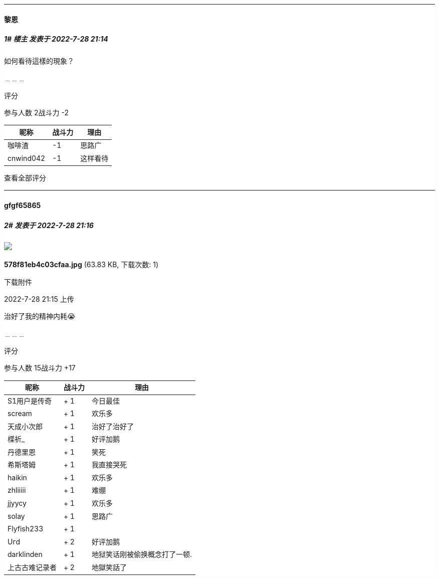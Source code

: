 

*****

####  黎恩  
##### 1#       楼主       发表于 2022-7-28 21:14

如何看待這樣的現象？

﹍﹍﹍

评分

 参与人数 2战斗力 -2

|昵称|战斗力|理由|
|----|---|---|
| 咖啡渣|-1|思路广|
| cnwind042|-1|这样看待|

查看全部评分

*****

####  gfgf65865  
##### 2#       发表于 2022-7-28 21:16

<img src="https://img.saraba1st.com/forum/202207/28/211553gmdogjf7dl7qkjdh.jpg" referrerpolicy="no-referrer">

<strong>578f81eb4c03cfaa.jpg</strong> (63.83 KB, 下载次数: 1)

下载附件

2022-7-28 21:15 上传

治好了我的精神内耗😭

﹍﹍﹍

评分

 参与人数 15战斗力 +17

|昵称|战斗力|理由|
|----|---|---|
| S1用户是传奇| + 1|今日最佳|
| scream| + 1|欢乐多|
| 天成小次郎| + 1|治好了治好了|
| 楪祈_| + 1|好评加鹅|
| 丹德里恩| + 1|笑死|
| 希斯塔姆| + 1|我直接哭死|
| haikin| + 1|欢乐多|
| zhliiiii| + 1|难绷|
| jjyycy| + 1|欢乐多|
| solay| + 1|思路广|
| Flyfish233| + 1||
| Uгd| + 2|好评加鹅|
| darklinden| + 1|地狱笑话刚被偷换概念打了一顿.|
| 上古古难记录者| + 2|地獄笑話了|